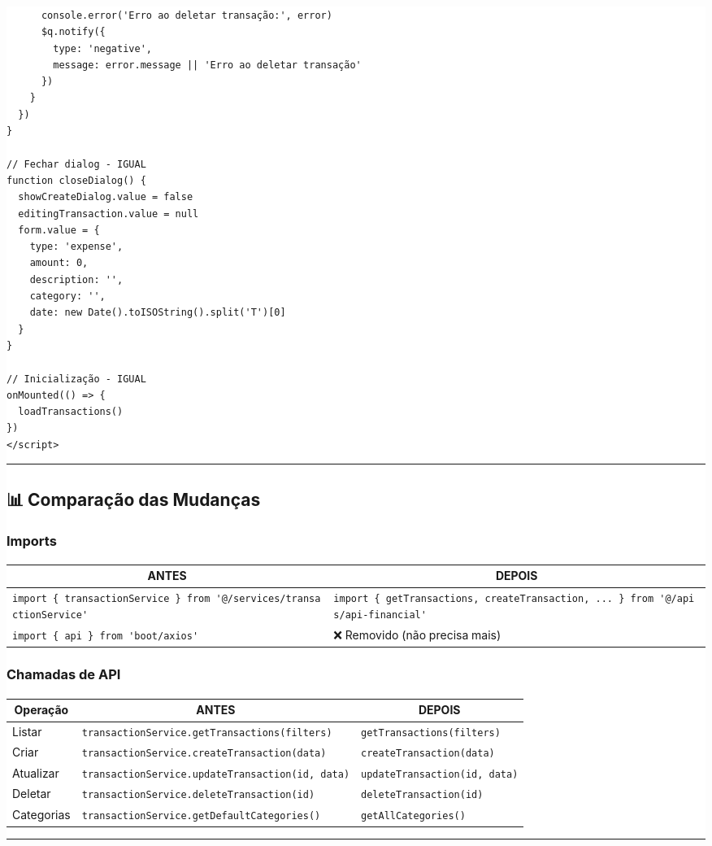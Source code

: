 ```vue
      console.error('Erro ao deletar transação:', error)
      $q.notify({
        type: 'negative',
        message: error.message || 'Erro ao deletar transação'
      })
    }
  })
}

// Fechar dialog - IGUAL
function closeDialog() {
  showCreateDialog.value = false
  editingTransaction.value = null
  form.value = {
    type: 'expense',
    amount: 0,
    description: '',
    category: '',
    date: new Date().toISOString().split('T')[0]
  }
}

// Inicialização - IGUAL
onMounted(() => {
  loadTransactions()
})
</script>
```

---

## 📊 Comparação das Mudanças

### Imports

| ANTES | DEPOIS |
|-------|--------|
| `import { transactionService } from '@/services/transactionService'` | `import { getTransactions, createTransaction, ... } from '@/apis/api-financial'` |
| `import { api } from 'boot/axios'` | ❌ Removido (não precisa mais) |

### Chamadas de API

| Operação | ANTES | DEPOIS |
|----------|-------|--------|
| Listar | `transactionService.getTransactions(filters)` | `getTransactions(filters)` |
| Criar | `transactionService.createTransaction(data)` | `createTransaction(data)` |
| Atualizar | `transactionService.updateTransaction(id, data)` | `updateTransaction(id, data)` |
| Deletar | `transactionService.deleteTransaction(id)` | `deleteTransaction(id)` |
| Categorias | `transactionService.getDefaultCategories()` | `getAllCategories()` |

---